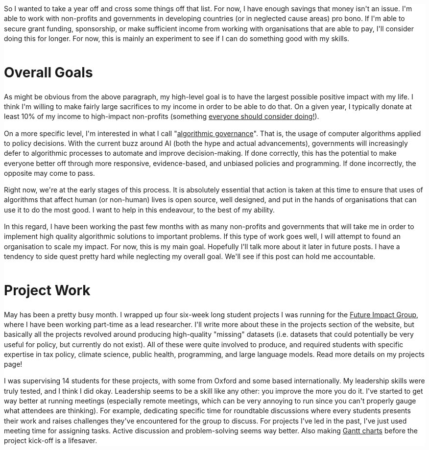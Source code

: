 So I wanted to take a year off and cross some things off that list. For now, I have enough savings that money isn't an issue. I'm able to work with non-profits and governments in developing countries (or in neglected cause areas) pro bono. If I'm able to secure grant funding, sponsorship, or make sufficient income from working with organisations that are able to pay, I'll consider doing this for longer. For now, this is mainly an experiment to see if I can do something good with my skills. 


# Overall Goals

As might be obvious from the above paragraph, my high-level goal is to have the largest possible positive impact with my life. I think I'm willing to make fairly large sacrifices to my income in order to be able to do that. On a given year, I typically donate at least 10% of my income to high-impact non-profits (something [everyone should consider doing!](https://www.givingwhatwecan.org/pledge?gad_source=1&gclid=CjwKCAjwjeuyBhBuEiwAJ3vuoWKZn3GqnsqBRA5RoO60BV7yORYOfnXUD0-A4t5aSklkaq7sUVZ7_hoCiEcQAvD_BwE)).

On a more specific level, I'm interested in what I call "[algorithmic governance](https://en.wikipedia.org/wiki/Government_by_algorithm)". That is, the usage of computer algorithms applied to policy decisions. With the current buzz around AI (both the hype and actual advancements), governments will increasingly defer to algorithmic processes to automate and improve decision-making. If done correctly, this has the potential to make everyone better off through more responsive, evidence-based, and unbiased policies and programming. If done incorrectly, the opposite may come to pass.

Right now, we're at the early stages of this process. It is absolutely essential that action is taken at this time to ensure that uses of algorithms that affect human (or non-human) lives is open source, well designed, and put in the hands of organisations that can use it to do the most good. I want to help in this endeavour, to the best of my ability.

In this regard, I have been working the past few months with as many non-profits and governments that will take me in order to implement high quality algorithmic solutions to important problems. If this type of work goes well, I will attempt to found an organisation to scale my impact. For now, this is my main goal. Hopefully I'll talk more about it later in future posts. I have a tendency to side quest pretty hard while neglecting my overall goal. We'll see if this post can hold me accountable.


# Project Work

May has been a pretty busy month. I wrapped up four six-week long student projects I was running for the [Future Impact Group](https://futureimpact.group/), where I have been working part-time as a lead researcher. I'll write more about these in the projects section of the website, but basically all the projects revolved around producing high-quality "missing" datasets (i.e. datasets that could potentially be very useful for policy, but currently do not exist). All of these were quite involved to produce, and required students with specific expertise in tax policy, climate science, public health, programming, and large language models. Read more details on my projects page!

I was supervising 14 students for these projects, with some from Oxford and some based internationally. My leadership skills were truly tested, and I think I did okay. Leadership seems to be a skill like any other: you improve the more you do it. I've started to get way better at running meetings (especially remote meetings, which can be very annoying to run since you can't properly gauge what attendees are thinking). For example, dedicating specific time for roundtable discussions where every students presents their work and raises challenges they've encountered for the group to discuss. For projects I've led in the past, I've just used meeting time for assigning tasks. Active discussion and problem-solving seems way better. Also making [Gantt charts](https://en.wikipedia.org/wiki/Gantt_chart) before the project kick-off is a lifesaver.
